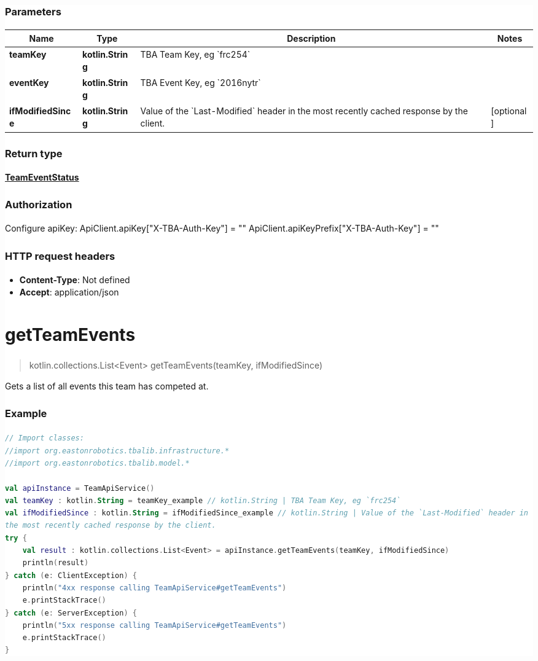 ### Parameters

Name | Type | Description  | Notes
------------- | ------------- | ------------- | -------------
 **teamKey** | **kotlin.String**| TBA Team Key, eg &#x60;frc254&#x60; |
 **eventKey** | **kotlin.String**| TBA Event Key, eg &#x60;2016nytr&#x60; |
 **ifModifiedSince** | **kotlin.String**| Value of the &#x60;Last-Modified&#x60; header in the most recently cached response by the client. | [optional]

### Return type

[**TeamEventStatus**](TeamEventStatus.md)

### Authorization


Configure apiKey:
    ApiClient.apiKey["X-TBA-Auth-Key"] = ""
    ApiClient.apiKeyPrefix["X-TBA-Auth-Key"] = ""

### HTTP request headers

 - **Content-Type**: Not defined
 - **Accept**: application/json

<a name="getTeamEvents"></a>
# **getTeamEvents**
> kotlin.collections.List&lt;Event&gt; getTeamEvents(teamKey, ifModifiedSince)



Gets a list of all events this team has competed at.

### Example
```kotlin
// Import classes:
//import org.eastonrobotics.tbalib.infrastructure.*
//import org.eastonrobotics.tbalib.model.*

val apiInstance = TeamApiService()
val teamKey : kotlin.String = teamKey_example // kotlin.String | TBA Team Key, eg `frc254`
val ifModifiedSince : kotlin.String = ifModifiedSince_example // kotlin.String | Value of the `Last-Modified` header in the most recently cached response by the client.
try {
    val result : kotlin.collections.List<Event> = apiInstance.getTeamEvents(teamKey, ifModifiedSince)
    println(result)
} catch (e: ClientException) {
    println("4xx response calling TeamApiService#getTeamEvents")
    e.printStackTrace()
} catch (e: ServerException) {
    println("5xx response calling TeamApiService#getTeamEvents")
    e.printStackTrace()
}
```
